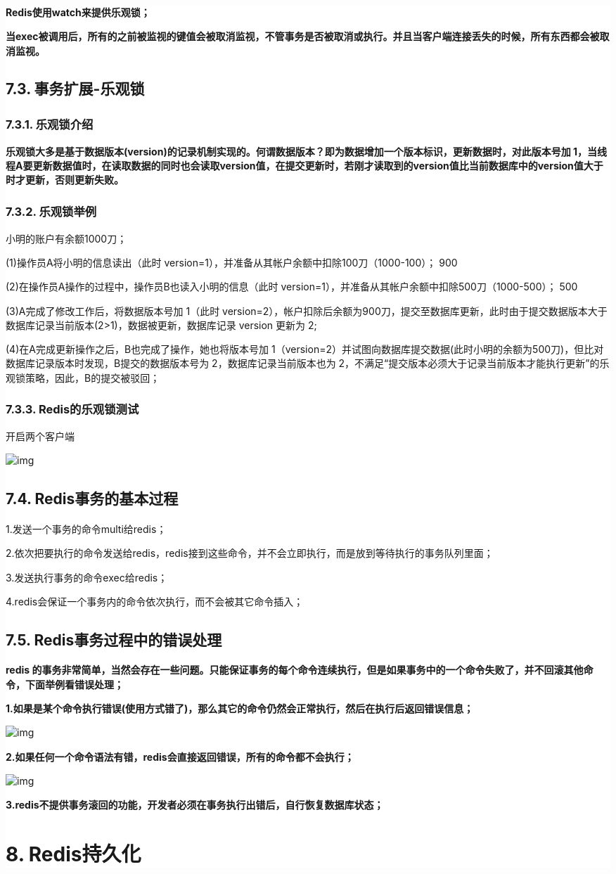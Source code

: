 **Redis使用watch来提供****乐观锁****；** 

**当exec被调用后，所有的之前被监视的键值会被取消监视，不管事务是否被取消或执行。并且当客户端连接丢失的时候，所有东西都会被取消监视。**

## **7.3.** **事务扩展-乐观锁**

### **7.3.1.** **乐观锁介绍**

**乐观锁大多是****基于数据版本(version)的记录机制****实现的。何谓数据版本？即为数据增加一个版本标识，更新数据时，对此版本号加 1，当线程A要更新数据值时，在读取数据的同时也会读取version值，在提交更新时，若刚才读取到的version值****比****当前数据库中的version值大于时才更新，否则更新失败。**

### **7.3.2.** **乐观锁举例**

小明的账户有余额1000刀；

(1)操作员A将小明的信息读出（此时 version=1），并准备从其帐户余额中扣除100刀（1000-100）； 900

(2)在操作员A操作的过程中，操作员B也读入小明的信息（此时 version=1），并准备从其帐户余额中扣除500刀（1000-500）； 500

(3)A完成了修改工作后，将数据版本号加 1（此时 version=2），帐户扣除后余额为900刀，提交至数据库更新，此时由于提交数据版本大于数据库记录当前版本(2>1)，数据被更新，数据库记录 version 更新为 2;

 (4)在A完成更新操作之后，B也完成了操作，她也将版本号加 1（version=2）并试图向数据库提交数据(此时小明的余额为500刀)，但比对数据库记录版本时发现，B提交的数据版本号为 2，数据库记录当前版本也为 2，不满足“提交版本必须大于记录当前版本才能执行更新”的乐观锁策略，因此，B的提交被驳回； 

### **7.3.3.** **Redis的乐观锁测试**

开启两个客户端 

![img](file:///C:\Users\dell\AppData\Local\Temp\ksohtml7744\wps6.jpg) 

## **7.4.** **Redis事务的基本过程**

1.发送一个事务的命令multi给redis； 

2.依次把要执行的命令发送给redis，redis接到这些命令，并不会立即执行，而是放到等待执行的事务队列里面；

3.发送执行事务的命令exec给redis；

4.redis会保证一个事务内的命令依次执行，而不会被其它命令插入； 

## **7.5.** **Redis事务过程中的错误处理**

**redis 的事务非常简单，当然会存在一些问题。只能保证事务的每个命令连续执行，但是如果事务中的一个命令失败了，并不回滚其他命令，下面举例看错误处理；**

**1.如果是某个命令执行错误(使用方式错了)，那么其它的命令仍然会正常执行，然后在执行后返回错误信息；** 

![img](file:///C:\Users\dell\AppData\Local\Temp\ksohtml7744\wps7.jpg) 

**2.如果任何一个命令语法有错，redis会直接返回错误，所有的命令都不会执行；**

![img](file:///C:\Users\dell\AppData\Local\Temp\ksohtml7744\wps8.jpg) 

**3.redis不提供事务滚回的功能，开发者必须在事务执行出错后，自行恢复数据库状态；**

# **8.** **Redis持久化**
